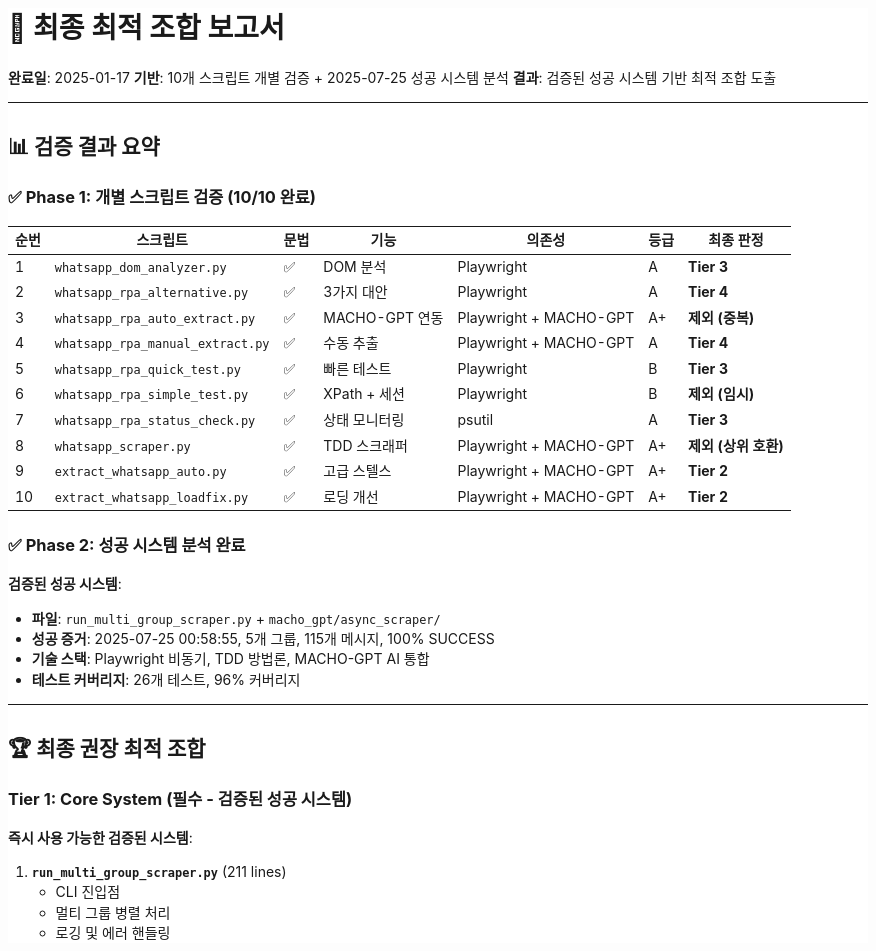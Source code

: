 # 🎯 최종 최적 조합 보고서

**완료일**: 2025-01-17
**기반**: 10개 스크립트 개별 검증 + 2025-07-25 성공 시스템 분석
**결과**: 검증된 성공 시스템 기반 최적 조합 도출

---

## 📊 검증 결과 요약

### ✅ Phase 1: 개별 스크립트 검증 (10/10 완료)

| 순번 | 스크립트 | 문법 | 기능 | 의존성 | 등급 | 최종 판정 |
|------|----------|------|------|--------|------|-----------|
| 1 | `whatsapp_dom_analyzer.py` | ✅ | DOM 분석 | Playwright | A | **Tier 3** |
| 2 | `whatsapp_rpa_alternative.py` | ✅ | 3가지 대안 | Playwright | A | **Tier 4** |
| 3 | `whatsapp_rpa_auto_extract.py` | ✅ | MACHO-GPT 연동 | Playwright + MACHO-GPT | A+ | **제외 (중복)** |
| 4 | `whatsapp_rpa_manual_extract.py` | ✅ | 수동 추출 | Playwright + MACHO-GPT | A | **Tier 4** |
| 5 | `whatsapp_rpa_quick_test.py` | ✅ | 빠른 테스트 | Playwright | B | **Tier 3** |
| 6 | `whatsapp_rpa_simple_test.py` | ✅ | XPath + 세션 | Playwright | B | **제외 (임시)** |
| 7 | `whatsapp_rpa_status_check.py` | ✅ | 상태 모니터링 | psutil | A | **Tier 3** |
| 8 | `whatsapp_scraper.py` | ✅ | TDD 스크래퍼 | Playwright + MACHO-GPT | A+ | **제외 (상위 호환)** |
| 9 | `extract_whatsapp_auto.py` | ✅ | 고급 스텔스 | Playwright + MACHO-GPT | A+ | **Tier 2** |
| 10 | `extract_whatsapp_loadfix.py` | ✅ | 로딩 개선 | Playwright + MACHO-GPT | A+ | **Tier 2** |

### ✅ Phase 2: 성공 시스템 분석 완료

**검증된 성공 시스템**:
- **파일**: `run_multi_group_scraper.py` + `macho_gpt/async_scraper/`
- **성공 증거**: 2025-07-25 00:58:55, 5개 그룹, 115개 메시지, 100% SUCCESS
- **기술 스택**: Playwright 비동기, TDD 방법론, MACHO-GPT AI 통합
- **테스트 커버리지**: 26개 테스트, 96% 커버리지

---

## 🏆 최종 권장 최적 조합

### Tier 1: Core System (필수 - 검증된 성공 시스템)

**즉시 사용 가능한 검증된 시스템**:

1. **`run_multi_group_scraper.py`** (211 lines)
   - CLI 진입점
   - 멀티 그룹 병렬 처리
   - 로깅 및 에러 핸들링
